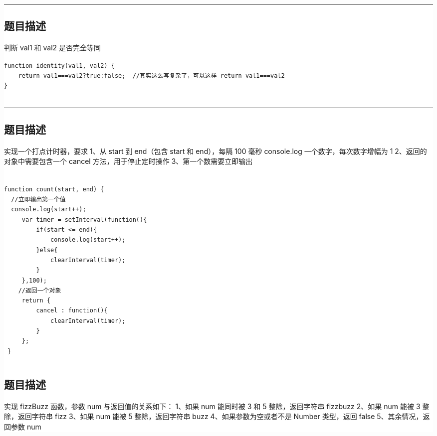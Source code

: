 ------

## 题目描述

判断 val1 和 val2 是否完全等同

```
function identity(val1, val2) {
    return val1===val2?true:false;	//其实这么写复杂了，可以这样 return val1===val2
}


```

------

## 题目描述

实现一个打点计时器，要求
1、从 start 到 end（包含 start 和 end），每隔 100 毫秒 console.log 一个数字，每次数字增幅为 1
2、返回的对象中需要包含一个 cancel 方法，用于停止定时操作
3、第一个数需要立即输出

```

function count(start, end) {
  //立即输出第一个值
  console.log(start++);
     var timer = setInterval(function(){
         if(start <= end){
             console.log(start++);
         }else{
             clearInterval(timer);
         }
     },100);
    //返回一个对象
     return {
         cancel : function(){
             clearInterval(timer);
         }
     };
 }
```

------

## 题目描述

实现 fizzBuzz 函数，参数 num 与返回值的关系如下：
1、如果 num 能同时被 3 和 5 整除，返回字符串 fizzbuzz
2、如果 num 能被 3 整除，返回字符串 fizz
3、如果 num 能被 5 整除，返回字符串 buzz
4、如果参数为空或者不是 Number 类型，返回 false
5、其余情况，返回参数 num
